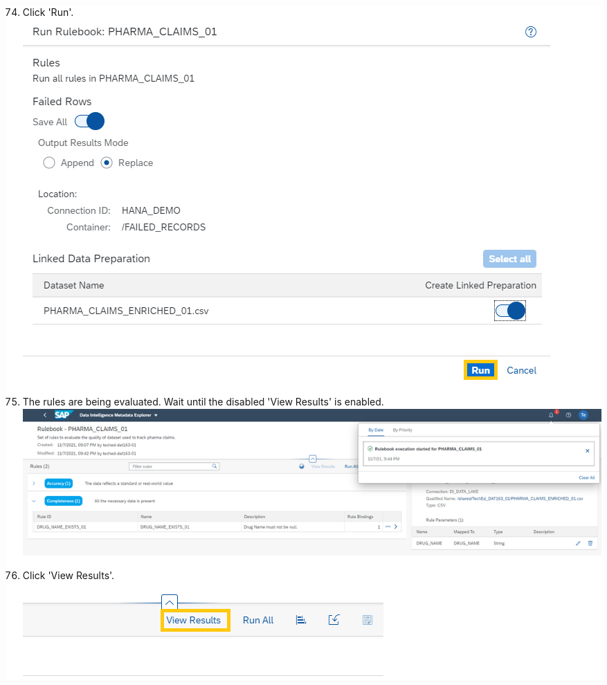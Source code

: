 74. Click 'Run'.
<br>![](/exercises/ex2/images/Ex02_Part03_74.png)

75. The rules are being evaluated. Wait until the disabled 'View Results' is enabled.
<br>![](/exercises/ex2/images/Ex02_Part03_75.png)

76. Click 'View Results'.
<br>![](/exercises/ex2/images/Ex02_Part03_76.png)
